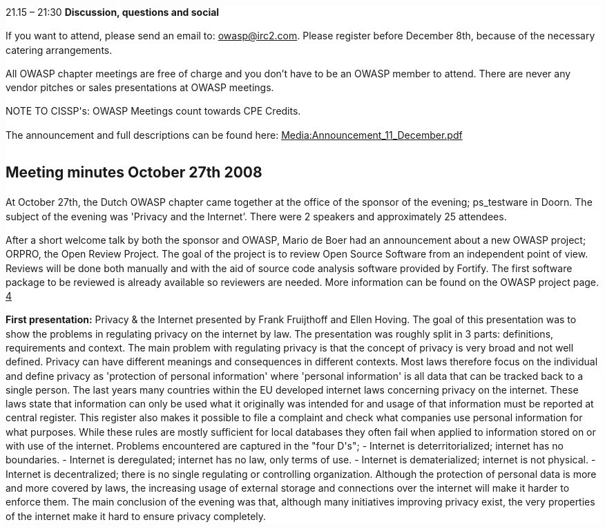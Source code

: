 21.15 – 21:30 **Discussion, questions and social**

If you want to attend, please send an email to: owasp@irc2.com.
Please register before December 8th, because of the necessary catering
arrangements.

All OWASP chapter meetings are free of charge and you don’t have to be
an OWASP member to attend. There are never any vendor pitches or sales
presentations at OWASP meetings.

NOTE TO CISSP's: OWASP Meetings count towards CPE Credits.

The announcement and full descriptions can be found here:
[Media:Announcement_11_December.pdf](Media:Announcement_11_December.pdf "wikilink")

## Meeting minutes October 27th 2008

At October 27th, the Dutch OWASP chapter came together at the office of
the sponsor of the evening; ps_testware in Doorn. The subject of the
evening was 'Privacy and the Internet’. There were 2 speakers and
approximately 25 attendees.

After a short welcome talk by both the sponsor and OWASP, Mario de Boer
had an announcement about a new OWASP project; ORPRO, the Open Review
Project. The goal of the project is to review Open Source Software from
an independent point of view. Reviews will be done both manually and
with the aid of source code analysis software provided by Fortify. The
first software package to be reviewed is already available so reviewers
are needed. More information can be found on the OWASP project page.
[4](http://www.owasp.org/index.php/Category:OWASP_Open_Review_Project)

**First presentation:** Privacy & the Internet presented by Frank
Fruijthoff and Ellen Hoving.
The goal of this presentation was to show the problems in regulating
privacy on the internet by law. The presentation was roughly split in 3
parts: definitions, requirements and context.
The main problem with regulating privacy is that the concept of privacy
is very broad and not well defined. Privacy can have different meanings
and consequences in different contexts. Most laws therefore focus on the
individual and define privacy as 'protection of personal information'
where 'personal information' is all data that can be tracked back to a
single person. The last years many countries within the EU developed
internet laws concerning privacy on the internet. These laws state that
information can only be used what it originally was intended for and
usage of that information must be reported at central register. This
register also makes it possible to file a complaint and check what
companies use personal information for what purposes. While these rules
are mostly sufficient for local databases they often fail when applied
to information stored on or with use of the internet. Problems
encountered are captured in the "four D's";
\- Internet is deterritorialized; internet has no boundaries.
\- Internet is deregulated; internet has no law, only terms of use.
\- Internet is dematerialized; internet is not physical.
\- Internet is decentralized; there is no single regulating or
controlling organization.
Although the protection of personal data is more and more covered by
laws, the increasing usage of external storage and connections over the
internet will make it harder to enforce them. The main conclusion of the
evening was that, although many initiatives improving privacy exist, the
very properties of the internet make it hard to ensure privacy
completely.

